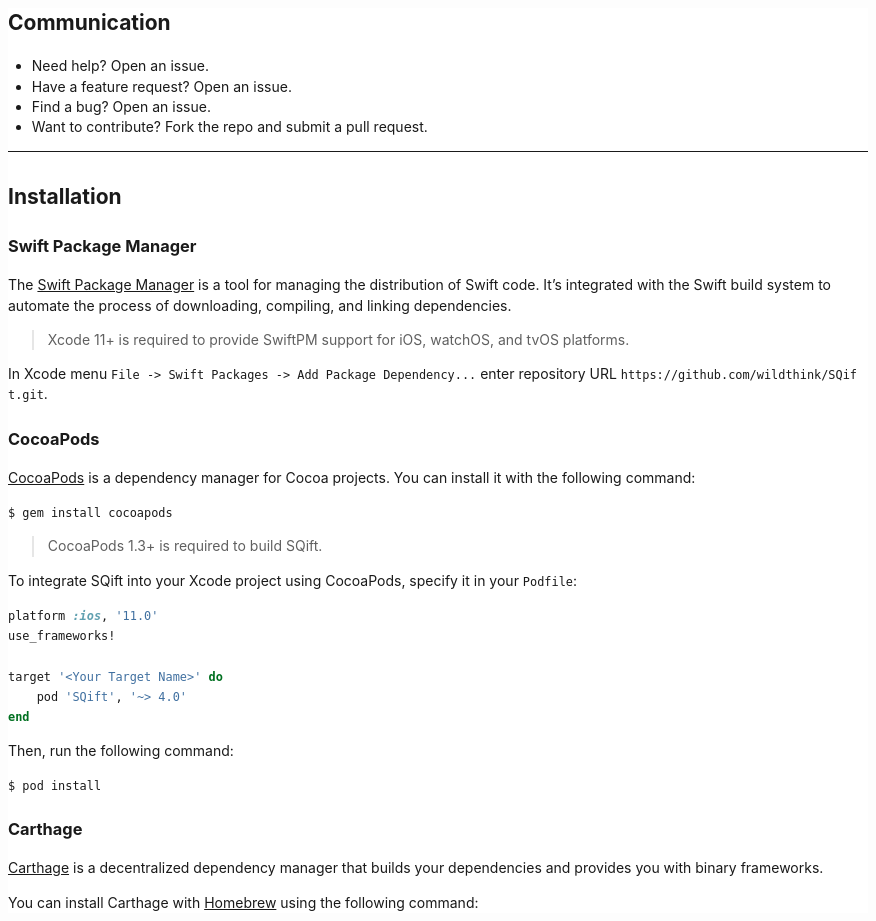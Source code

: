 ## Communication

- Need help? Open an issue.
- Have a feature request? Open an issue.
- Find a bug? Open an issue.
- Want to contribute? Fork the repo and submit a pull request.

---

## Installation

### Swift Package Manager

The [Swift Package Manager](https://swift.org/package-manager/) is a tool for managing the distribution of Swift code. It’s integrated with the Swift build system to automate the process of downloading, compiling, and linking dependencies.

>Xcode 11+ is required to provide SwiftPM support for iOS, watchOS, and tvOS platforms.

In Xcode menu `File -> Swift Packages -> Add Package Dependency...` enter repository URL `https://github.com/wildthink/SQift.git`.

### CocoaPods

[CocoaPods](http://cocoapods.org) is a dependency manager for Cocoa projects.
You can install it with the following command:

```bash
$ gem install cocoapods
```

> CocoaPods 1.3+ is required to build SQift.

To integrate SQift into your Xcode project using CocoaPods, specify it in your `Podfile`:

```ruby
platform :ios, '11.0'
use_frameworks!

target '<Your Target Name>' do
    pod 'SQift', '~> 4.0'
end
```

Then, run the following command:

```bash
$ pod install
```

### Carthage

[Carthage](https://github.com/Carthage/Carthage) is a decentralized dependency manager that builds your dependencies and provides you with binary frameworks.

You can install Carthage with [Homebrew](http://brew.sh/) using the following command:
